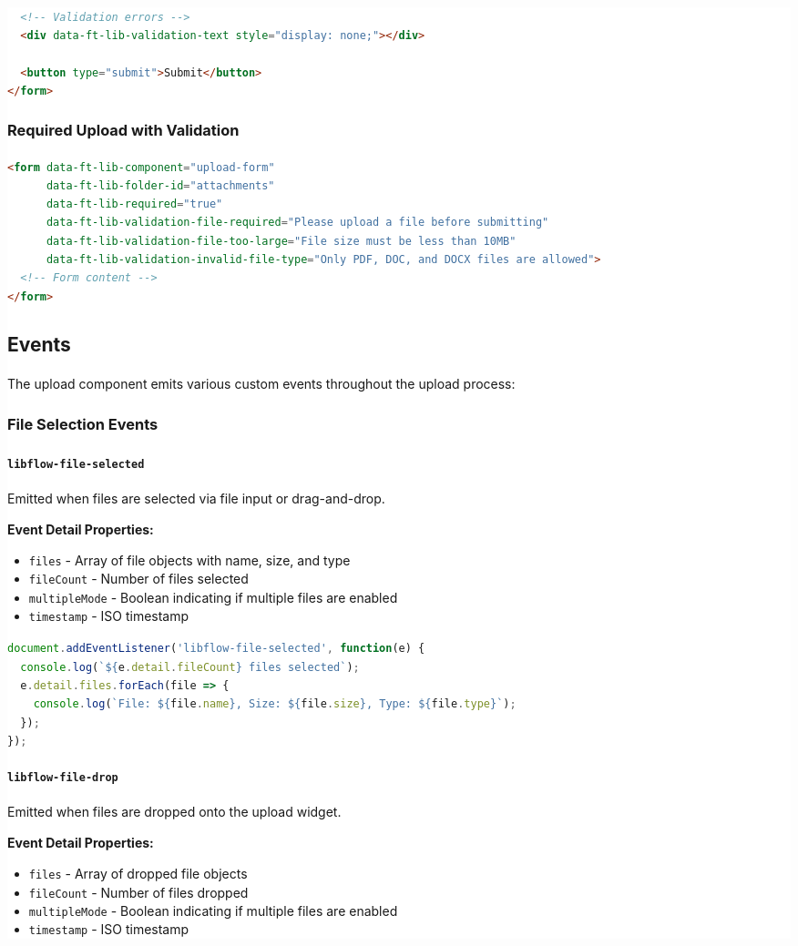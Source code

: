 ```html
  <!-- Validation errors -->
  <div data-ft-lib-validation-text style="display: none;"></div>
  
  <button type="submit">Submit</button>
</form>
```

### Required Upload with Validation
```html
<form data-ft-lib-component="upload-form" 
      data-ft-lib-folder-id="attachments" 
      data-ft-lib-required="true"
      data-ft-lib-validation-file-required="Please upload a file before submitting"
      data-ft-lib-validation-file-too-large="File size must be less than 10MB"
      data-ft-lib-validation-invalid-file-type="Only PDF, DOC, and DOCX files are allowed">
  <!-- Form content -->
</form>
```

## Events

The upload component emits various custom events throughout the upload process:

### File Selection Events

#### `libflow-file-selected`
Emitted when files are selected via file input or drag-and-drop.

**Event Detail Properties:**
- `files` - Array of file objects with name, size, and type
- `fileCount` - Number of files selected
- `multipleMode` - Boolean indicating if multiple files are enabled
- `timestamp` - ISO timestamp

```javascript
document.addEventListener('libflow-file-selected', function(e) {
  console.log(`${e.detail.fileCount} files selected`);
  e.detail.files.forEach(file => {
    console.log(`File: ${file.name}, Size: ${file.size}, Type: ${file.type}`);
  });
});
```

#### `libflow-file-drop`
Emitted when files are dropped onto the upload widget.

**Event Detail Properties:**
- `files` - Array of dropped file objects
- `fileCount` - Number of files dropped
- `multipleMode` - Boolean indicating if multiple files are enabled
- `timestamp` - ISO timestamp
